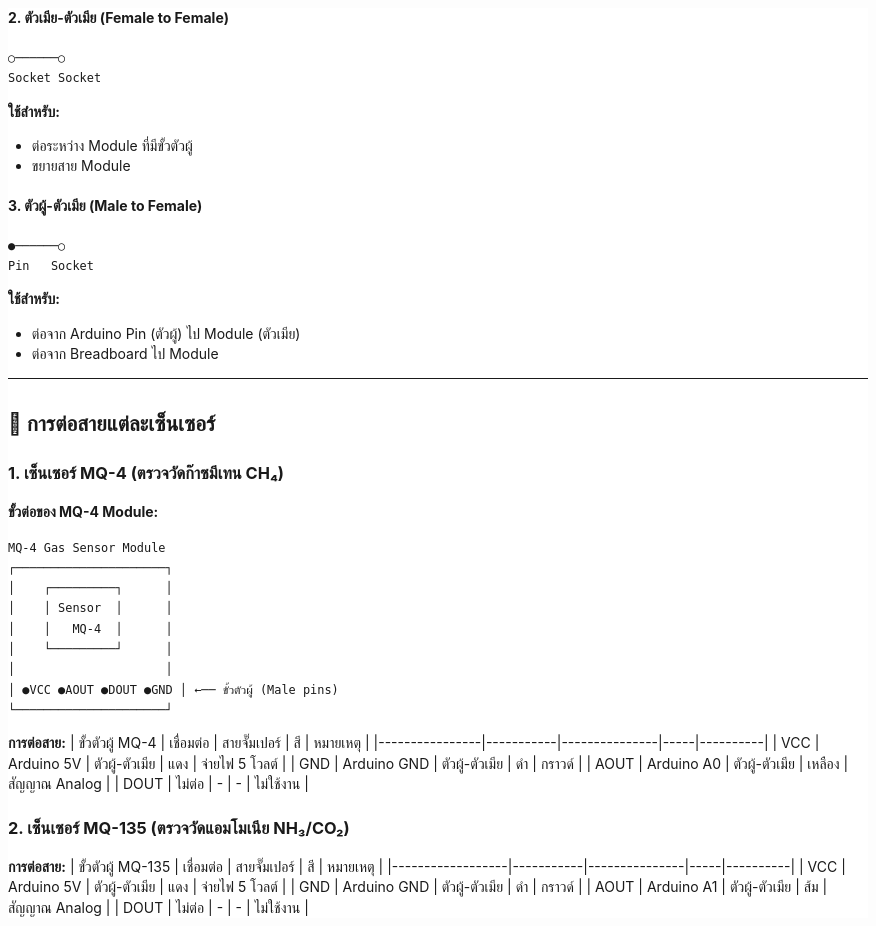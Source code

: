 #### 2. ตัวเมีย-ตัวเมีย (Female to Female)
```
○──────○
Socket Socket
```
**ใช้สำหรับ:**
- ต่อระหว่าง Module ที่มีขั้วตัวผู้
- ขยายสาย Module

#### 3. ตัวผู้-ตัวเมีย (Male to Female)
```
●──────○
Pin   Socket
```
**ใช้สำหรับ:**
- ต่อจาก Arduino Pin (ตัวผู้) ไป Module (ตัวเมีย)
- ต่อจาก Breadboard ไป Module

---

## 🔌 การต่อสายแต่ละเซ็นเซอร์

### 1. เซ็นเซอร์ MQ-4 (ตรวจวัดก๊าซมีเทน CH₄)

**ขั้วต่อของ MQ-4 Module:**
```
MQ-4 Gas Sensor Module
┌─────────────────────┐
│    ┌─────────┐      │
│    │ Sensor  │      │  
│    │   MQ-4  │      │
│    └─────────┘      │
│                     │
│ ●VCC ●AOUT ●DOUT ●GND │ ←── ขั้วตัวผู้ (Male pins)
└─────────────────────┘
```

**การต่อสาย:**
| ขั้วตัวผู้ MQ-4 | เชื่อมต่อ | สายจั๊มเปอร์ | สี | หมายเหตุ |
|----------------|-----------|---------------|-----|----------|
| VCC            | Arduino 5V | ตัวผู้-ตัวเมีย | แดง | จ่ายไฟ 5 โวลต์ |
| GND            | Arduino GND | ตัวผู้-ตัวเมีย | ดำ | กราวด์ |
| AOUT           | Arduino A0 | ตัวผู้-ตัวเมีย | เหลือง | สัญญาณ Analog |
| DOUT           | ไม่ต่อ | - | - | ไม่ใช้งาน |

### 2. เซ็นเซอร์ MQ-135 (ตรวจวัดแอมโมเนีย NH₃/CO₂)

**การต่อสาย:**
| ขั้วตัวผู้ MQ-135 | เชื่อมต่อ | สายจั๊มเปอร์ | สี | หมายเหตุ |
|------------------|-----------|---------------|-----|----------|
| VCC              | Arduino 5V | ตัวผู้-ตัวเมีย | แดง | จ่ายไฟ 5 โวลต์ |
| GND              | Arduino GND | ตัวผู้-ตัวเมีย | ดำ | กราวด์ |
| AOUT             | Arduino A1 | ตัวผู้-ตัวเมีย | ส้ม | สัญญาณ Analog |
| DOUT             | ไม่ต่อ | - | - | ไม่ใช้งาน |

